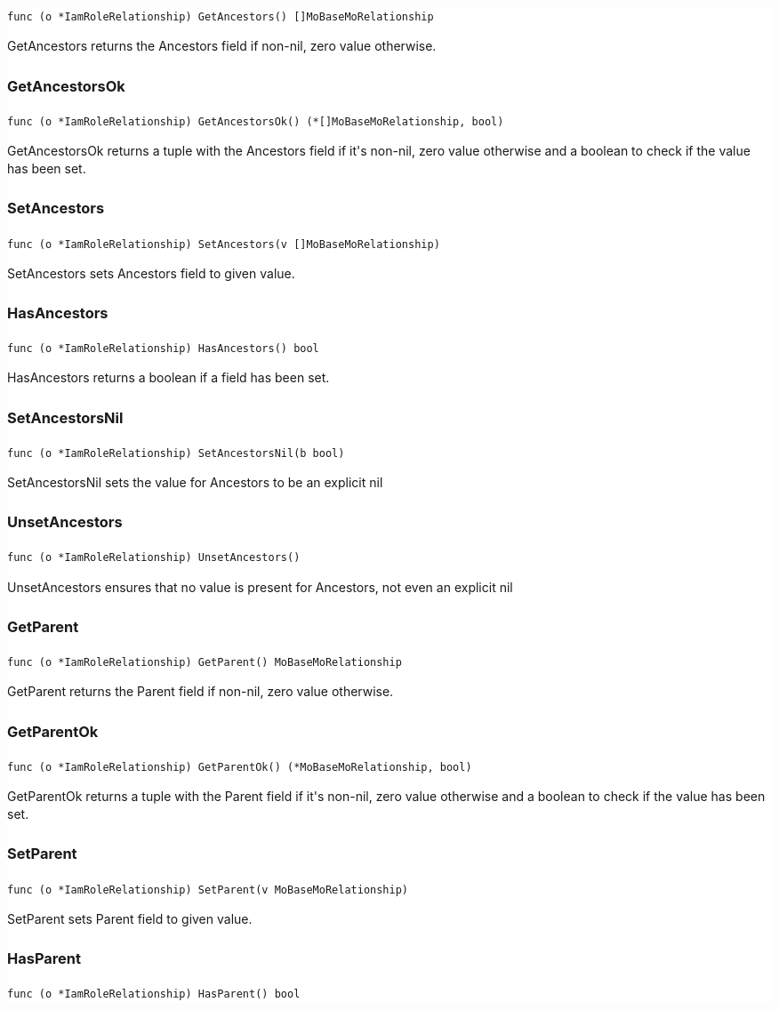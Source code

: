 `func (o *IamRoleRelationship) GetAncestors() []MoBaseMoRelationship`

GetAncestors returns the Ancestors field if non-nil, zero value otherwise.

### GetAncestorsOk

`func (o *IamRoleRelationship) GetAncestorsOk() (*[]MoBaseMoRelationship, bool)`

GetAncestorsOk returns a tuple with the Ancestors field if it's non-nil, zero value otherwise
and a boolean to check if the value has been set.

### SetAncestors

`func (o *IamRoleRelationship) SetAncestors(v []MoBaseMoRelationship)`

SetAncestors sets Ancestors field to given value.

### HasAncestors

`func (o *IamRoleRelationship) HasAncestors() bool`

HasAncestors returns a boolean if a field has been set.

### SetAncestorsNil

`func (o *IamRoleRelationship) SetAncestorsNil(b bool)`

 SetAncestorsNil sets the value for Ancestors to be an explicit nil

### UnsetAncestors
`func (o *IamRoleRelationship) UnsetAncestors()`

UnsetAncestors ensures that no value is present for Ancestors, not even an explicit nil
### GetParent

`func (o *IamRoleRelationship) GetParent() MoBaseMoRelationship`

GetParent returns the Parent field if non-nil, zero value otherwise.

### GetParentOk

`func (o *IamRoleRelationship) GetParentOk() (*MoBaseMoRelationship, bool)`

GetParentOk returns a tuple with the Parent field if it's non-nil, zero value otherwise
and a boolean to check if the value has been set.

### SetParent

`func (o *IamRoleRelationship) SetParent(v MoBaseMoRelationship)`

SetParent sets Parent field to given value.

### HasParent

`func (o *IamRoleRelationship) HasParent() bool`

